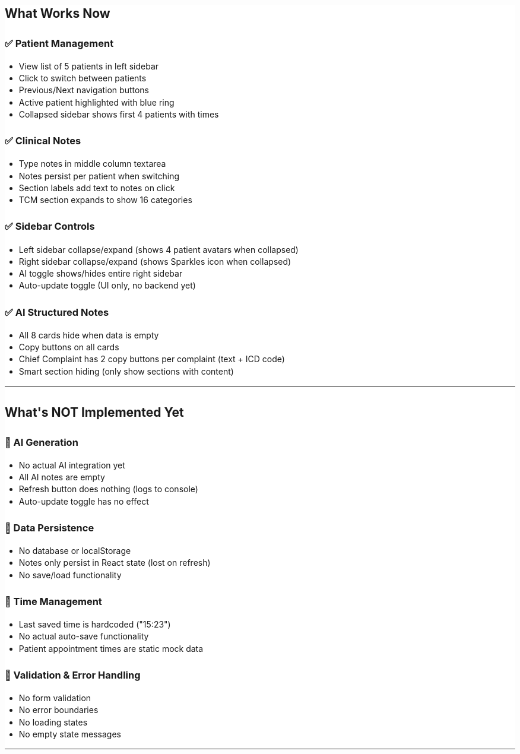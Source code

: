 ## What Works Now

### ✅ Patient Management
- View list of 5 patients in left sidebar
- Click to switch between patients
- Previous/Next navigation buttons
- Active patient highlighted with blue ring
- Collapsed sidebar shows first 4 patients with times

### ✅ Clinical Notes
- Type notes in middle column textarea
- Notes persist per patient when switching
- Section labels add text to notes on click
- TCM section expands to show 16 categories

### ✅ Sidebar Controls
- Left sidebar collapse/expand (shows 4 patient avatars when collapsed)
- Right sidebar collapse/expand (shows Sparkles icon when collapsed)
- AI toggle shows/hides entire right sidebar
- Auto-update toggle (UI only, no backend yet)

### ✅ AI Structured Notes
- All 8 cards hide when data is empty
- Copy buttons on all cards
- Chief Complaint has 2 copy buttons per complaint (text + ICD code)
- Smart section hiding (only show sections with content)

---

## What's NOT Implemented Yet

### 🔴 AI Generation
- No actual AI integration yet
- All AI notes are empty
- Refresh button does nothing (logs to console)
- Auto-update toggle has no effect

### 🔴 Data Persistence
- No database or localStorage
- Notes only persist in React state (lost on refresh)
- No save/load functionality

### 🔴 Time Management
- Last saved time is hardcoded ("15:23")
- No actual auto-save functionality
- Patient appointment times are static mock data

### 🔴 Validation & Error Handling
- No form validation
- No error boundaries
- No loading states
- No empty state messages

---